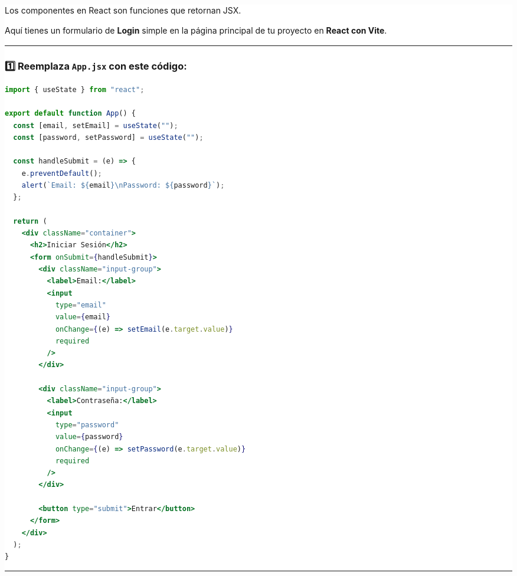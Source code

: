 Los componentes en React son funciones que retornan JSX.






Aquí tienes un formulario de **Login** simple en la página principal de tu proyecto en **React con Vite**. 

---

### **1️⃣ Reemplaza `App.jsx` con este código:**
```jsx
import { useState } from "react";

export default function App() {
  const [email, setEmail] = useState("");
  const [password, setPassword] = useState("");

  const handleSubmit = (e) => {
    e.preventDefault();
    alert(`Email: ${email}\nPassword: ${password}`);
  };

  return (
    <div className="container">
      <h2>Iniciar Sesión</h2>
      <form onSubmit={handleSubmit}>
        <div className="input-group">
          <label>Email:</label>
          <input
            type="email"
            value={email}
            onChange={(e) => setEmail(e.target.value)}
            required
          />
        </div>

        <div className="input-group">
          <label>Contraseña:</label>
          <input
            type="password"
            value={password}
            onChange={(e) => setPassword(e.target.value)}
            required
          />
        </div>

        <button type="submit">Entrar</button>
      </form>
    </div>
  );
}
```

---